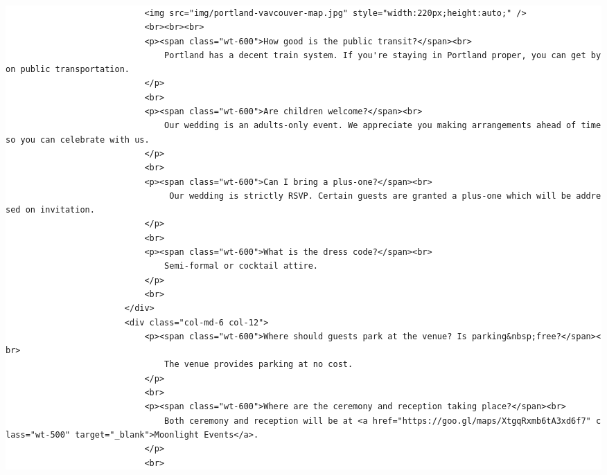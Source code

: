 								<img src="img/portland-vavcouver-map.jpg" style="width:220px;height:auto;" />
								<br><br><br>
								<p><span class="wt-600">How good is the public transit?</span><br>
									Portland has a decent train system. If you're staying in Portland proper, you can get by on public transportation.
								</p>
								<br>
								<p><span class="wt-600">Are children welcome?</span><br>
									Our wedding is an adults-only event. We appreciate you making arrangements ahead of time so you can celebrate with us.
								</p>
								<br>
								<p><span class="wt-600">Can I bring a plus-one?</span><br>
									 Our wedding is strictly RSVP. Certain guests are granted a plus-one which will be addresed on invitation.
								</p>
								<br>
								<p><span class="wt-600">What is the dress code?</span><br>
									Semi-formal or cocktail attire.
								</p>
								<br>
							</div>
							<div class="col-md-6 col-12">
								<p><span class="wt-600">Where should guests park at the venue? Is parking&nbsp;free?</span><br>
									The venue provides parking at no cost.
								</p>
								<br>
								<p><span class="wt-600">Where are the ceremony and reception taking place?</span><br>
									Both ceremony and reception will be at <a href="https://goo.gl/maps/XtgqRxmb6tA3xd6f7" class="wt-500" target="_blank">Moonlight Events</a>.
								</p>
								<br>